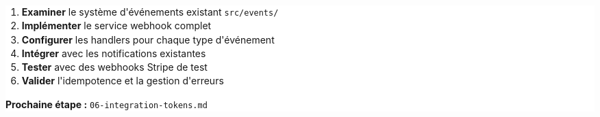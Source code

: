 1. **Examiner** le système d'événements existant `src/events/`
2. **Implémenter** le service webhook complet
3. **Configurer** les handlers pour chaque type d'événement
4. **Intégrer** avec les notifications existantes
5. **Tester** avec des webhooks Stripe de test
6. **Valider** l'idempotence et la gestion d'erreurs

**Prochaine étape :** `06-integration-tokens.md`
